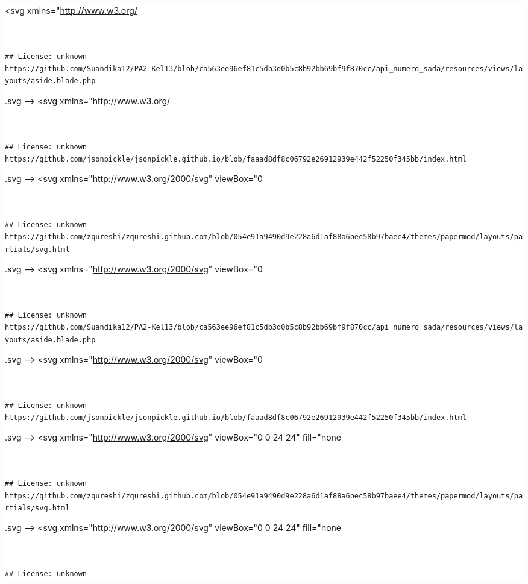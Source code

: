 <svg xmlns="http://www.w3.org/
```


## License: unknown
https://github.com/Suandika12/PA2-Kel13/blob/ca563ee96ef81c5db3d0b5c8b92bb69bf9f870cc/api_numero_sada/resources/views/layouts/aside.blade.php

```
.svg -->
<svg xmlns="http://www.w3.org/
```


## License: unknown
https://github.com/jsonpickle/jsonpickle.github.io/blob/faaad8df8c06792e26912939e442f52250f345bb/index.html

```
.svg -->
<svg xmlns="http://www.w3.org/2000/svg" viewBox="0 
```


## License: unknown
https://github.com/zqureshi/zqureshi.github.com/blob/054e91a9490d9e228a6d1af88a6bec58b97baee4/themes/papermod/layouts/partials/svg.html

```
.svg -->
<svg xmlns="http://www.w3.org/2000/svg" viewBox="0 
```


## License: unknown
https://github.com/Suandika12/PA2-Kel13/blob/ca563ee96ef81c5db3d0b5c8b92bb69bf9f870cc/api_numero_sada/resources/views/layouts/aside.blade.php

```
.svg -->
<svg xmlns="http://www.w3.org/2000/svg" viewBox="0 
```


## License: unknown
https://github.com/jsonpickle/jsonpickle.github.io/blob/faaad8df8c06792e26912939e442f52250f345bb/index.html

```
.svg -->
<svg xmlns="http://www.w3.org/2000/svg" viewBox="0 0 24 24" fill="none
```


## License: unknown
https://github.com/zqureshi/zqureshi.github.com/blob/054e91a9490d9e228a6d1af88a6bec58b97baee4/themes/papermod/layouts/partials/svg.html

```
.svg -->
<svg xmlns="http://www.w3.org/2000/svg" viewBox="0 0 24 24" fill="none
```


## License: unknown
```